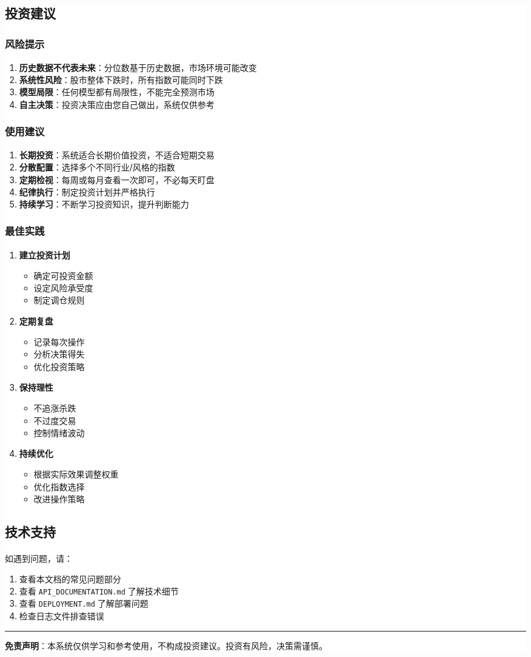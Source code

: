 ## 投资建议

### 风险提示

1. **历史数据不代表未来**：分位数基于历史数据，市场环境可能改变
2. **系统性风险**：股市整体下跌时，所有指数可能同时下跌
3. **模型局限**：任何模型都有局限性，不能完全预测市场
4. **自主决策**：投资决策应由您自己做出，系统仅供参考

### 使用建议

1. **长期投资**：系统适合长期价值投资，不适合短期交易
2. **分散配置**：选择多个不同行业/风格的指数
3. **定期检视**：每周或每月查看一次即可，不必每天盯盘
4. **纪律执行**：制定投资计划并严格执行
5. **持续学习**：不断学习投资知识，提升判断能力

### 最佳实践

1. **建立投资计划**
   - 确定可投资金额
   - 设定风险承受度
   - 制定调仓规则

2. **定期复盘**
   - 记录每次操作
   - 分析决策得失
   - 优化投资策略

3. **保持理性**
   - 不追涨杀跌
   - 不过度交易
   - 控制情绪波动

4. **持续优化**
   - 根据实际效果调整权重
   - 优化指数选择
   - 改进操作策略

## 技术支持

如遇到问题，请：
1. 查看本文档的常见问题部分
2. 查看 `API_DOCUMENTATION.md` 了解技术细节
3. 查看 `DEPLOYMENT.md` 了解部署问题
4. 检查日志文件排查错误

---

**免责声明**：本系统仅供学习和参考使用，不构成投资建议。投资有风险，决策需谨慎。
